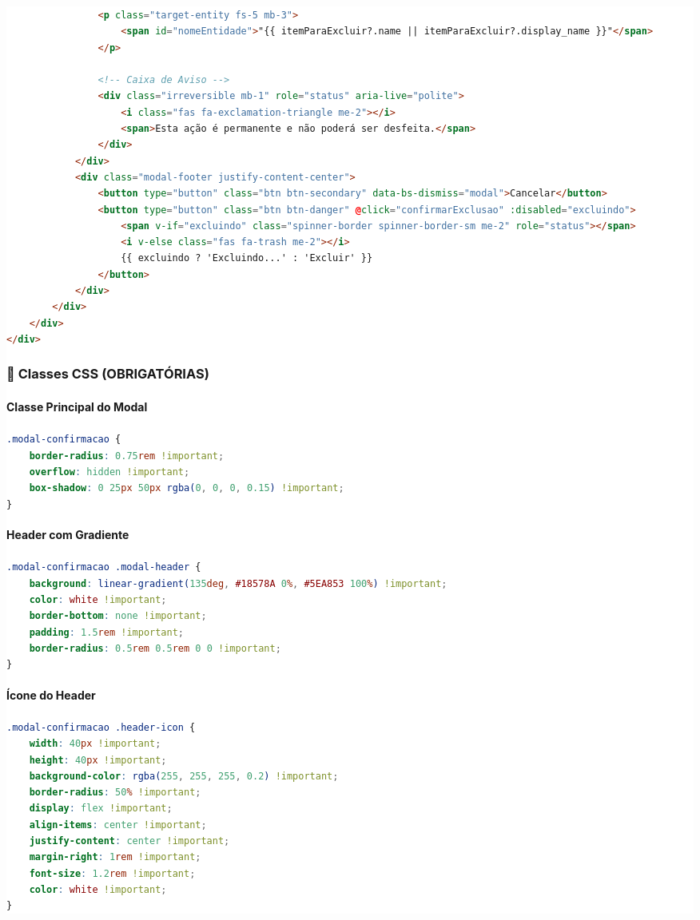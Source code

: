 ```html
                <p class="target-entity fs-5 mb-3">
                    <span id="nomeEntidade">"{{ itemParaExcluir?.name || itemParaExcluir?.display_name }}"</span>
                </p>

                <!-- Caixa de Aviso -->
                <div class="irreversible mb-1" role="status" aria-live="polite">
                    <i class="fas fa-exclamation-triangle me-2"></i>
                    <span>Esta ação é permanente e não poderá ser desfeita.</span>
                </div>
            </div>
            <div class="modal-footer justify-content-center">
                <button type="button" class="btn btn-secondary" data-bs-dismiss="modal">Cancelar</button>
                <button type="button" class="btn btn-danger" @click="confirmarExclusao" :disabled="excluindo">
                    <span v-if="excluindo" class="spinner-border spinner-border-sm me-2" role="status"></span>
                    <i v-else class="fas fa-trash me-2"></i>
                    {{ excluindo ? 'Excluindo...' : 'Excluir' }}
                </button>
            </div>
        </div>
    </div>
</div>
```

### 🎨 **Classes CSS (OBRIGATÓRIAS)**

#### **Classe Principal do Modal**
```css
.modal-confirmacao {
    border-radius: 0.75rem !important;
    overflow: hidden !important;
    box-shadow: 0 25px 50px rgba(0, 0, 0, 0.15) !important;
}
```

#### **Header com Gradiente**
```css
.modal-confirmacao .modal-header {
    background: linear-gradient(135deg, #18578A 0%, #5EA853 100%) !important;
    color: white !important;
    border-bottom: none !important;
    padding: 1.5rem !important;
    border-radius: 0.5rem 0.5rem 0 0 !important;
}
```

#### **Ícone do Header**
```css
.modal-confirmacao .header-icon {
    width: 40px !important;
    height: 40px !important;
    background-color: rgba(255, 255, 255, 0.2) !important;
    border-radius: 50% !important;
    display: flex !important;
    align-items: center !important;
    justify-content: center !important;
    margin-right: 1rem !important;
    font-size: 1.2rem !important;
    color: white !important;
}
```